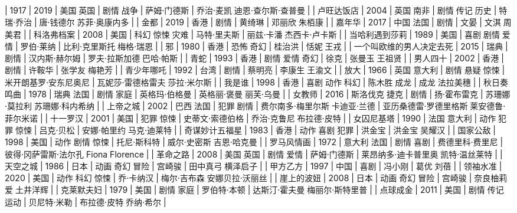 | 1917                     | 2019 | 美国 英国 | 剧情 战争 | 萨姆·门德斯 | 乔治·麦凯 迪恩·查尔斯·查普曼                                                                                                                        |
| 卢旺达饭店                    | 2004 | 英国 南非 | 剧情 传记 历史 | 特瑞·乔治 | 唐·钱德尔 苏菲·奥康内多                                                                                                                                     |
| 金都                       | 2019 | 香港 | 剧情 | 黄绮琳 | 邓丽欣 朱栢康                                                                                                                                                        |
| 嘉年华                      | 2017 | 中国 法国 | 剧情 | 文晏 | 文淇 周美君                                                                                                                                                       |
| 科洛弗档案                    | 2008 | 美国 | 科幻 惊悚 灾难 | 马特·里夫斯 | 丽兹·卡潘 杰西卡·卢卡斯                                                                                                                                           |
| 当哈利遇到莎莉                  | 1989 | 美国 | 喜剧 剧情 爱情 | 罗伯·莱纳 | 比利·克里斯托 梅格·瑞恩                                                                                                                                            |
| 邪                        | 1980 | 香港 | 恐怖 奇幻 | 桂治洪 | 恬妮 王戎                                                                                                                                                       |
| 一个叫欧维的男人决定去死             | 2015 | 瑞典 | 剧情 | 汉内斯·赫尔姆 | 罗夫·拉斯加德 巴哈·帕斯                                                                                                                                                |
| 青蛇                       | 1993 | 香港 | 剧情 爱情 奇幻 | 徐克 | 张曼玉 王祖贤                                                                                                                                              |
| 男人四十                     | 2002 | 香港 | 剧情 | 许鞍华 | 张学友 梅艳芳                                                                                                                                                        |
| 青少年哪吒                    | 1992 | 台湾 | 剧情 | 蔡明亮 | 李康生 王渝文                                                                                                                                                        |
| 放大                       | 1966 | 英国 意大利 | 剧情 悬疑 惊悚 | 米开朗基罗·安东尼奥尼 | 瓦妮莎·雷德格雷夫 莎拉·米尔斯                                                                                                                            |
| 我是谁                      | 1998 | 香港 | 喜剧 动作 科幻 | 陈木胜 成龙 | 成龙 法拉美穗                                                                                                                                               |
| 秋日奏鸣曲                    | 1978 | 瑞典 法国 | 剧情 家庭 | 英格玛·伯格曼 | 英格丽·褒曼 丽芙·乌曼                                                                                                                                     |
| 女教师                      | 2016 | 斯洛伐克 捷克 | 剧情 | 扬·霍布雷克 | 苏珊娜·莫拉利 苏珊娜·科内希纳                                                                                                                                         |
| 上帝之城                     | 2002 | 巴西 法国 | 犯罪 剧情 | 费尔南多·梅里尔斯 卡迪亚·兰德 | 亚历桑德雷·罗德里格斯 莱安德鲁·菲尔米诺                                                                                                                         |
| 十一罗汉                     | 2001 | 美国 | 犯罪 惊悚 | 史蒂文·索德伯格 | 乔治·克鲁尼 布拉德·皮特                                                                                                                                            |
| 女囚尼基塔                    | 1990 | 法国 意大利 | 动作 犯罪 惊悚 | 吕克·贝松 | 安娜·帕里约 马克·迪莱特                                                                                                                                        |
| 奇谋妙计五福星                  | 1983 | 香港 | 动作 喜剧 犯罪 | 洪金宝 | 洪金宝 吴耀汉                                                                                                                                                  |
| 国家公敌                     | 1998 | 美国 | 动作 剧情 惊悚 | 托尼·斯科特 | 威尔·史密斯 吉恩·哈克曼                                                                                                                                           |
| 罗马风情画                    | 1972 | 意大利 法国 | 剧情 喜剧 | 费德里科·费里尼 | 彼得·冈萨雷斯·法尔孔 Fiona Florence                                                                                                                           |
| 革命之路                     | 2008 | 美国 英国 | 剧情 爱情 | 萨姆·门德斯 | 莱昂纳多·迪卡普里奥 凯特·温丝莱特                                                                                                                                      |
| 天空之城                     | 1986 | 日本 | 动画 奇幻 冒险 | 宫崎骏 | 田中真弓 横泽启子                                                                                                                                                  |
| 甲方乙方                     | 1997 | 中国 | 喜剧 | 冯小刚 | 葛优 刘蓓                                                                                                                                                          |
| 领袖水准                     | 2020 | 美国 | 动作 科幻 惊悚 | 乔·卡纳汉 | 梅尔·吉布森 安娜贝拉·沃丽丝                                                                                                                                          |
| 崖上的波妞                    | 2008 | 日本 | 动画 奇幻 冒险 | 宫崎骏 | 奈良柚莉爱 土井洋辉                                                                                                                                                 |
| 克莱默夫妇                    | 1979 | 美国 | 剧情 家庭 | 罗伯特·本顿 | 达斯汀·霍夫曼 梅丽尔·斯特里普                                                                                                                                           |
| 点球成金                     | 2011 | 美国 | 剧情 传记 运动 | 贝尼特·米勒 | 布拉德·皮特 乔纳·希尔                                                                                                                                            |